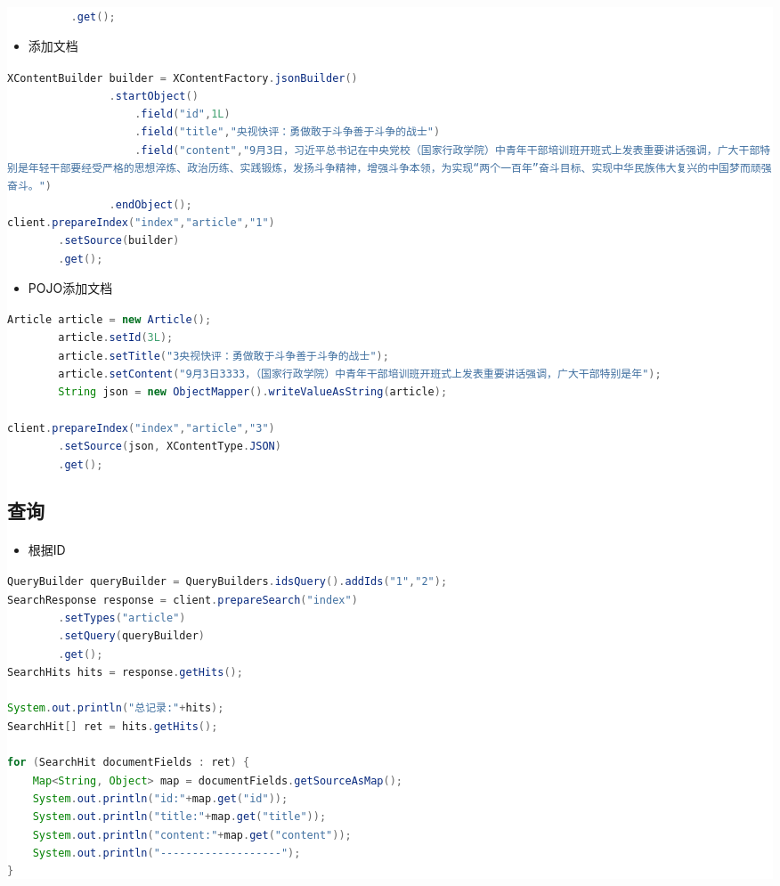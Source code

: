```java
          .get();
```

- 添加文档

```java
XContentBuilder builder = XContentFactory.jsonBuilder()
                .startObject()
                    .field("id",1L)
                    .field("title","央视快评：勇做敢于斗争善于斗争的战士")
                    .field("content","9月3日，习近平总书记在中央党校（国家行政学院）中青年干部培训班开班式上发表重要讲话强调，广大干部特别是年轻干部要经受严格的思想淬炼、政治历练、实践锻炼，发扬斗争精神，增强斗争本领，为实现“两个一百年”奋斗目标、实现中华民族伟大复兴的中国梦而顽强奋斗。")
                .endObject();
client.prepareIndex("index","article","1")
        .setSource(builder)
        .get();
```

- POJO添加文档

```java
Article article = new Article();
        article.setId(3L);
        article.setTitle("3央视快评：勇做敢于斗争善于斗争的战士");
        article.setContent("9月3日3333，（国家行政学院）中青年干部培训班开班式上发表重要讲话强调，广大干部特别是年");
        String json = new ObjectMapper().writeValueAsString(article);

client.prepareIndex("index","article","3")
        .setSource(json, XContentType.JSON)
        .get();
```

## 查询

- 根据ID

```java
QueryBuilder queryBuilder = QueryBuilders.idsQuery().addIds("1","2");
SearchResponse response = client.prepareSearch("index")
        .setTypes("article")
        .setQuery(queryBuilder)
        .get();
SearchHits hits = response.getHits();

System.out.println("总记录:"+hits);
SearchHit[] ret = hits.getHits();

for (SearchHit documentFields : ret) {
    Map<String, Object> map = documentFields.getSourceAsMap();
    System.out.println("id:"+map.get("id"));
    System.out.println("title:"+map.get("title"));
    System.out.println("content:"+map.get("content"));
    System.out.println("-------------------");
}
```
